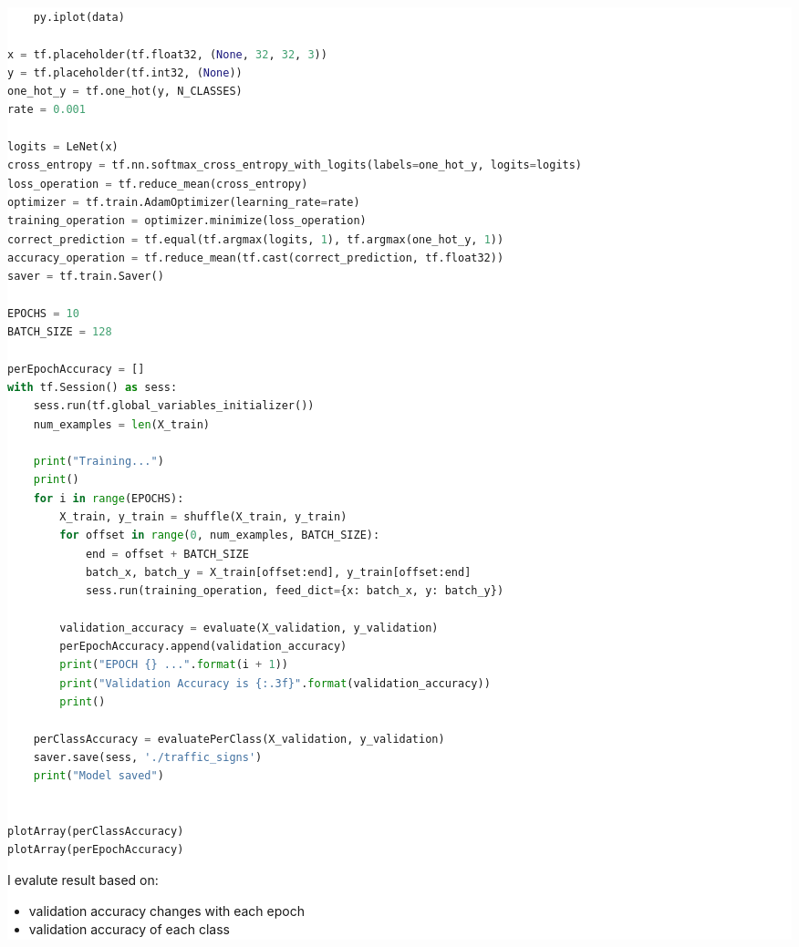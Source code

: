 ```python
    py.iplot(data)

x = tf.placeholder(tf.float32, (None, 32, 32, 3))
y = tf.placeholder(tf.int32, (None))
one_hot_y = tf.one_hot(y, N_CLASSES)
rate = 0.001

logits = LeNet(x)
cross_entropy = tf.nn.softmax_cross_entropy_with_logits(labels=one_hot_y, logits=logits)
loss_operation = tf.reduce_mean(cross_entropy)
optimizer = tf.train.AdamOptimizer(learning_rate=rate)
training_operation = optimizer.minimize(loss_operation)
correct_prediction = tf.equal(tf.argmax(logits, 1), tf.argmax(one_hot_y, 1))
accuracy_operation = tf.reduce_mean(tf.cast(correct_prediction, tf.float32))
saver = tf.train.Saver()

EPOCHS = 10
BATCH_SIZE = 128

perEpochAccuracy = []
with tf.Session() as sess:
    sess.run(tf.global_variables_initializer())
    num_examples = len(X_train)

    print("Training...")
    print()
    for i in range(EPOCHS):
        X_train, y_train = shuffle(X_train, y_train)
        for offset in range(0, num_examples, BATCH_SIZE):
            end = offset + BATCH_SIZE
            batch_x, batch_y = X_train[offset:end], y_train[offset:end]
            sess.run(training_operation, feed_dict={x: batch_x, y: batch_y})

        validation_accuracy = evaluate(X_validation, y_validation)
        perEpochAccuracy.append(validation_accuracy)
        print("EPOCH {} ...".format(i + 1))
        print("Validation Accuracy is {:.3f}".format(validation_accuracy))
        print()

    perClassAccuracy = evaluatePerClass(X_validation, y_validation)
    saver.save(sess, './traffic_signs')
    print("Model saved")


plotArray(perClassAccuracy)
plotArray(perEpochAccuracy)
```

I evalute result based on: 
* validation accuracy changes with each epoch
* validation accuracy of each class
